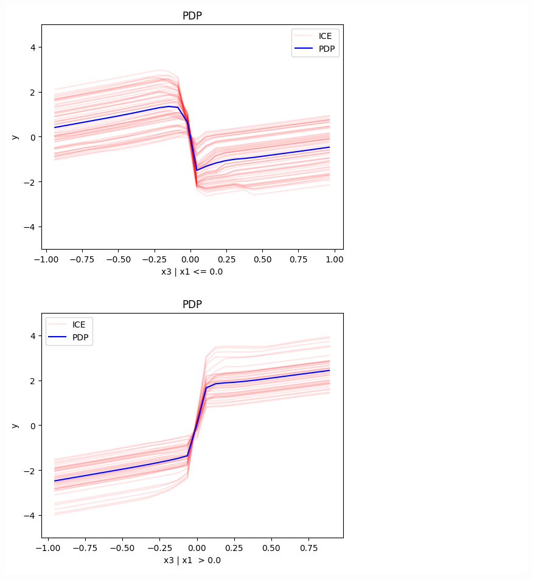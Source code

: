 
    
![png](03_regional_effects_pdp_vs_rhale_files/03_regional_effects_pdp_vs_rhale_20_0.png)
    



    
![png](03_regional_effects_pdp_vs_rhale_files/03_regional_effects_pdp_vs_rhale_20_1.png)
    